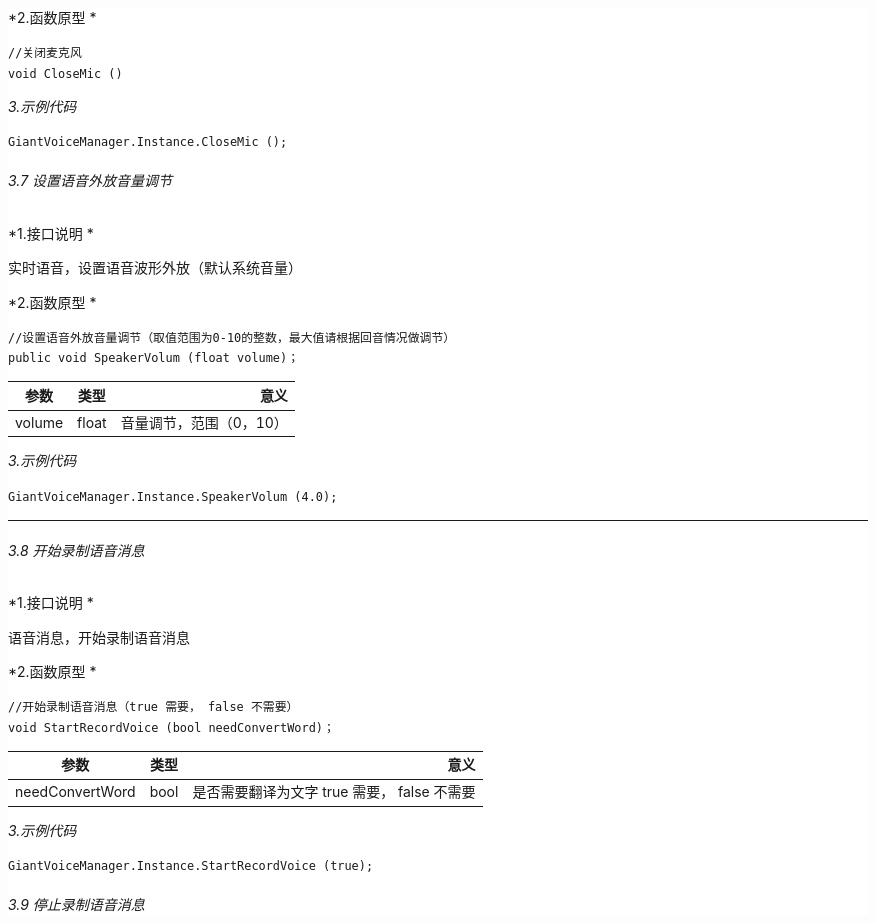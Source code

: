 *2.函数原型 *

```
//关闭麦克风
void CloseMic ()

```

*3.示例代码*
```
GiantVoiceManager.Instance.CloseMic ();

```
###### 3.7 设置语音外放音量调节


*1.接口说明  *

实时语音，设置语音波形外放（默认系统音量）

*2.函数原型 *

```
//设置语音外放音量调节（取值范围为0-10的整数，最大值请根据回音情况做调节）
public void SpeakerVolum (float volume)；

```
| 参数        | 类型           | 意义   |
| ------------- |:-------------:| -----:|
| volume     | float      |   音量调节，范围（0，10）|


*3.示例代码*
```
GiantVoiceManager.Instance.SpeakerVolum (4.0);

```
---
###### 3.8 开始录制语音消息


*1.接口说明  *

语音消息，开始录制语音消息

*2.函数原型 *

```
//开始录制语音消息（true 需要， false 不需要）
void StartRecordVoice (bool needConvertWord)；

```
| 参数        | 类型           | 意义   |
| ------------- |:-------------:| -----:|
| needConvertWord     | bool      |   是否需要翻译为文字 true 需要， false 不需要|


*3.示例代码*
```
GiantVoiceManager.Instance.StartRecordVoice (true);

```
###### 3.9 停止录制语音消息
